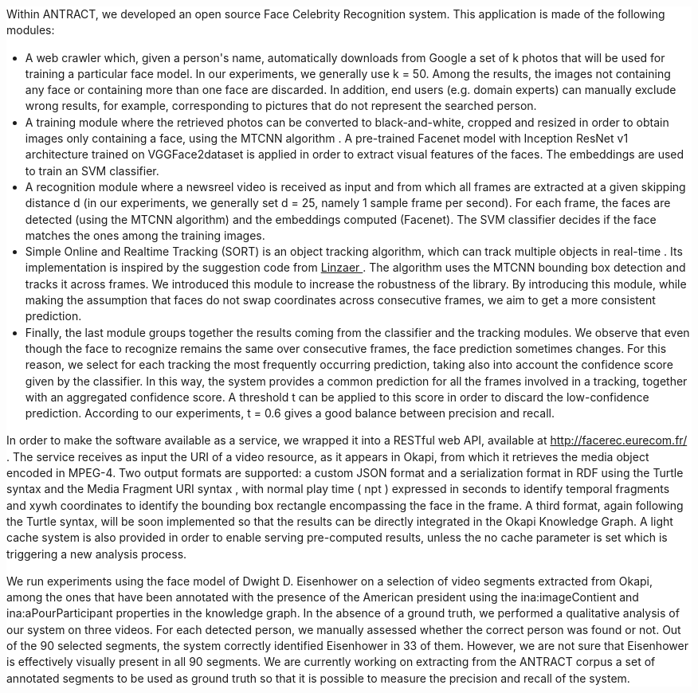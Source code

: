 Within ANTRACT, we developed an open source Face Celebrity Recognition system. This application is made of the following modules: 


- A web crawler which, given a person's name, automatically downloads from Google a set of k photos that will be used for training a particular face model. In our experiments, we generally use k = 50. Among the results, the images not containing any face or containing more than one face are discarded. In addition, end users (e.g. domain experts) can manually exclude wrong results, for example, corresponding to pictures that do not represent the searched person. 
- A training module where the retrieved photos can be converted to black-and-white, cropped and resized in order to obtain images only containing a face, using the MTCNN algorithm . A pre-trained Facenet model with Inception ResNet v1 architecture trained on VGGFace2dataset is applied in order to extract visual features of the faces. The embeddings are used to train an SVM classifier. 
- A recognition module where a newsreel video is received as input and from which all frames are extracted at a given skipping distance d (in our experiments, we generally set d = 25, namely 1 sample frame per second). For each frame, the faces are detected (using the MTCNN algorithm) and the embeddings computed (Facenet). The SVM classifier decides if the face matches the ones among the training images. 
- Simple Online and Realtime Tracking (SORT) is an object tracking algorithm, which can track multiple objects in real-time . Its implementation is inspired by the suggestion code from [Linzaer ](https://github.com/Linzaer/Face-Track-Detect-Extract). The algorithm uses the MTCNN bounding box detection and tracks it across frames. We introduced this module to increase the robustness of the library. By introducing this module, while making the assumption that faces do not swap coordinates across consecutive frames, we aim to get a more consistent prediction. 
- Finally, the last module groups together the results coming from the classifier and the tracking modules. We observe that even though the face to recognize remains the same over consecutive frames, the face prediction sometimes changes. For this reason, we select for each tracking the most frequently occurring prediction, taking also into account the confidence score given by the classifier. In this way, the system provides a common prediction for all the frames involved in a tracking, together with an aggregated confidence score. A threshold t can be applied to this score in order to discard the low-confidence prediction. According to our experiments, t = 0.6 gives a good balance between precision and recall. 


In order to make the software available as a service, we wrapped it into a RESTful web API, available at [http://facerec.eurecom.fr/ ](http://facerec.eurecom.fr/). The service receives as input the URI of a video resource, as it appears in Okapi, from which it retrieves the media object encoded in MPEG-4. Two output formats are supported: a custom JSON format and a serialization format in RDF using the Turtle syntax and the Media Fragment URI syntax , with normal play time ( npt ) expressed in seconds to identify temporal fragments and xywh coordinates to identify the bounding box rectangle encompassing the face in the frame. A third format, again following the Turtle syntax, will be soon implemented so that the results can be directly integrated in the Okapi Knowledge Graph. A light cache system is also provided in order to enable serving pre-computed results, unless the no cache parameter is set which is triggering a new analysis process. 

We run experiments using the face model of Dwight D. Eisenhower on a selection of video segments extracted from Okapi, among the ones that have been annotated with the presence of the American president using the ina:imageContient and ina:aPourParticipant properties in the knowledge graph. In the absence of a ground truth, we performed a qualitative analysis of our system on three videos. For each detected person, we manually assessed whether the correct person was found or not. Out of the 90 selected segments, the system correctly identified Eisenhower in 33 of them. However, we are not sure that Eisenhower is effectively visually present in all 90 segments. We are currently working on extracting from the ANTRACT corpus a set of annotated segments to be used as ground truth so that it is possible to measure the precision and recall of the system. 

